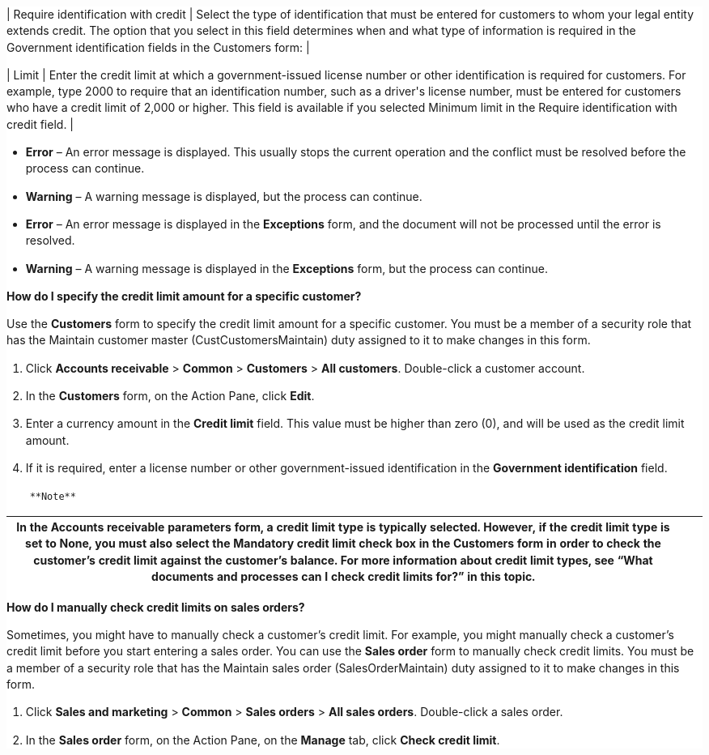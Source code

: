 \| Require identification with credit \| Select the type of identification that
must be entered for customers to whom your legal entity extends credit. The
option that you select in this field determines when and what type of
information is required in the Government identification fields in the Customers
form: \|

\| Limit \| Enter the credit limit at which a government-issued license number
or other identification is required for customers. For example, type 2000 to
require that an identification number, such as a driver's license number, must
be entered for customers who have a credit limit of 2,000 or higher. This field
is available if you selected Minimum limit in the Require identification with
credit field. \|

-   **Error** – An error message is displayed. This usually stops the current
    operation and the conflict must be resolved before the process can continue.

-   **Warning** – A warning message is displayed, but the process can continue.

-   **Error** – An error message is displayed in the **Exceptions** form, and
    the document will not be processed until the error is resolved.

-   **Warning** – A warning message is displayed in the **Exceptions** form, but
    the process can continue.

**How do I specify the credit limit amount for a specific customer?**

Use the **Customers** form to specify the credit limit amount for a specific
customer. You must be a member of a security role that has the Maintain customer
master (CustCustomersMaintain) duty assigned to it to make changes in this form.

1.  Click **Accounts receivable** \> **Common** \> **Customers** \> **All
    customers**. Double-click a customer account.

2.  In the **Customers** form, on the Action Pane, click **Edit**.

3.  Enter a currency amount in the **Credit limit** field. This value must be
    higher than zero (0), and will be used as the credit limit amount.

4.  If it is required, enter a license number or other government-issued
    identification in the **Government identification** field.

~~~~~~~~~~~~~~~~~~~~~~~~~~~~~~~~~~~~~~~~~~~~~~~~~~~~~~~~~~~~~~~~~~~~~~~~~~~~~~~~
    **Note**
~~~~~~~~~~~~~~~~~~~~~~~~~~~~~~~~~~~~~~~~~~~~~~~~~~~~~~~~~~~~~~~~~~~~~~~~~~~~~~~~

| In the **Accounts receivable parameters** form, a credit limit type is typically selected. However, if the credit limit type is set to **None**, you must also select the **Mandatory credit limit** check box in the **Customers** form in order to check the customer’s credit limit against the customer’s balance. For more information about credit limit types, see “What documents and processes can I check credit limits for?” in this topic. |   |   |
|--------------------------------------------------------------------------------------------------------------------------------------------------------------------------------------------------------------------------------------------------------------------------------------------------------------------------------------------------------------------------------------------------------------------------------------------------------|---|---|


**How do I manually check credit limits on sales orders?**

Sometimes, you might have to manually check a customer’s credit limit. For
example, you might manually check a customer’s credit limit before you start
entering a sales order. You can use the **Sales order** form to manually check
credit limits. You must be a member of a security role that has the Maintain
sales order (SalesOrderMaintain) duty assigned to it to make changes in this
form.

1.  Click **Sales and marketing** \> **Common** \> **Sales orders** \> **All
    sales orders**. Double-click a sales order.

2.  In the **Sales order** form, on the Action Pane, on the **Manage** tab,
    click **Check credit limit**.
